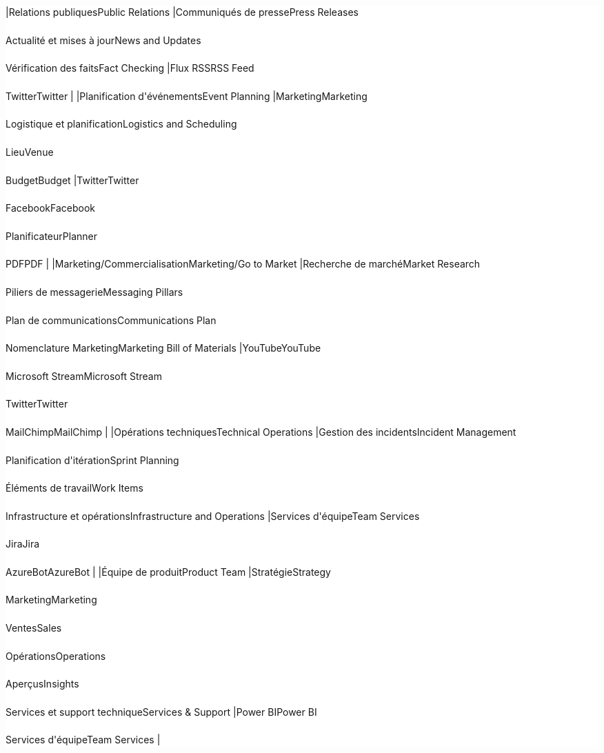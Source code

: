 |<span data-ttu-id="88de3-132">Relations publiques</span><span class="sxs-lookup"><span data-stu-id="88de3-132">Public Relations</span></span>     |<span data-ttu-id="88de3-133">Communiqués de presse</span><span class="sxs-lookup"><span data-stu-id="88de3-133">Press Releases</span></span><br></br><span data-ttu-id="88de3-134">Actualité et mises à jour</span><span class="sxs-lookup"><span data-stu-id="88de3-134">News and Updates</span></span><br></br><span data-ttu-id="88de3-135">Vérification des faits</span><span class="sxs-lookup"><span data-stu-id="88de3-135">Fact Checking</span></span>         |<span data-ttu-id="88de3-136">Flux RSS</span><span class="sxs-lookup"><span data-stu-id="88de3-136">RSS Feed</span></span><br></br><span data-ttu-id="88de3-137">Twitter</span><span class="sxs-lookup"><span data-stu-id="88de3-137">Twitter</span></span>         |
|<span data-ttu-id="88de3-138">Planification d'événements</span><span class="sxs-lookup"><span data-stu-id="88de3-138">Event Planning</span></span>     |<span data-ttu-id="88de3-139">Marketing</span><span class="sxs-lookup"><span data-stu-id="88de3-139">Marketing</span></span><br></br><span data-ttu-id="88de3-140">Logistique et planification</span><span class="sxs-lookup"><span data-stu-id="88de3-140">Logistics and Scheduling</span></span><br></br><span data-ttu-id="88de3-141">Lieu</span><span class="sxs-lookup"><span data-stu-id="88de3-141">Venue</span></span><br></br><span data-ttu-id="88de3-142">Budget</span><span class="sxs-lookup"><span data-stu-id="88de3-142">Budget</span></span>         |<span data-ttu-id="88de3-143">Twitter</span><span class="sxs-lookup"><span data-stu-id="88de3-143">Twitter</span></span><br></br><span data-ttu-id="88de3-144">Facebook</span><span class="sxs-lookup"><span data-stu-id="88de3-144">Facebook</span></span><br></br><span data-ttu-id="88de3-145">Planificateur</span><span class="sxs-lookup"><span data-stu-id="88de3-145">Planner</span></span><br></br><span data-ttu-id="88de3-146">PDF</span><span class="sxs-lookup"><span data-stu-id="88de3-146">PDF</span></span>         |
|<span data-ttu-id="88de3-147">Marketing/Commercialisation</span><span class="sxs-lookup"><span data-stu-id="88de3-147">Marketing/Go to Market</span></span>   |<span data-ttu-id="88de3-148">Recherche de marché</span><span class="sxs-lookup"><span data-stu-id="88de3-148">Market Research</span></span><br></br><span data-ttu-id="88de3-149">Piliers de messagerie</span><span class="sxs-lookup"><span data-stu-id="88de3-149">Messaging Pillars</span></span><br></br><span data-ttu-id="88de3-150">Plan de communications</span><span class="sxs-lookup"><span data-stu-id="88de3-150">Communications Plan</span></span><br></br><span data-ttu-id="88de3-151">Nomenclature Marketing</span><span class="sxs-lookup"><span data-stu-id="88de3-151">Marketing Bill of Materials</span></span>        |<span data-ttu-id="88de3-152">YouTube</span><span class="sxs-lookup"><span data-stu-id="88de3-152">YouTube</span></span><br></br><span data-ttu-id="88de3-153">Microsoft Stream</span><span class="sxs-lookup"><span data-stu-id="88de3-153">Microsoft Stream</span></span><br></br><span data-ttu-id="88de3-154">Twitter</span><span class="sxs-lookup"><span data-stu-id="88de3-154">Twitter</span></span><br></br><span data-ttu-id="88de3-155">MailChimp</span><span class="sxs-lookup"><span data-stu-id="88de3-155">MailChimp</span></span>         |
|<span data-ttu-id="88de3-156">Opérations techniques</span><span class="sxs-lookup"><span data-stu-id="88de3-156">Technical Operations</span></span>    |<span data-ttu-id="88de3-157">Gestion des incidents</span><span class="sxs-lookup"><span data-stu-id="88de3-157">Incident Management</span></span><br></br><span data-ttu-id="88de3-158">Planification d'itération</span><span class="sxs-lookup"><span data-stu-id="88de3-158">Sprint Planning</span></span><br></br><span data-ttu-id="88de3-159">Éléments de travail</span><span class="sxs-lookup"><span data-stu-id="88de3-159">Work Items</span></span><br></br><span data-ttu-id="88de3-160">Infrastructure et opérations</span><span class="sxs-lookup"><span data-stu-id="88de3-160">Infrastructure and Operations</span></span>         |<span data-ttu-id="88de3-161">Services d'équipe</span><span class="sxs-lookup"><span data-stu-id="88de3-161">Team Services</span></span><br></br><span data-ttu-id="88de3-162">Jira</span><span class="sxs-lookup"><span data-stu-id="88de3-162">Jira</span></span><br></br><span data-ttu-id="88de3-163">AzureBot</span><span class="sxs-lookup"><span data-stu-id="88de3-163">AzureBot</span></span>         |
|<span data-ttu-id="88de3-164">Équipe de produit</span><span class="sxs-lookup"><span data-stu-id="88de3-164">Product Team</span></span>      |<span data-ttu-id="88de3-165">Stratégie</span><span class="sxs-lookup"><span data-stu-id="88de3-165">Strategy</span></span><br></br><span data-ttu-id="88de3-166">Marketing</span><span class="sxs-lookup"><span data-stu-id="88de3-166">Marketing</span></span><br></br><span data-ttu-id="88de3-167">Ventes</span><span class="sxs-lookup"><span data-stu-id="88de3-167">Sales</span></span><br></br><span data-ttu-id="88de3-168">Opérations</span><span class="sxs-lookup"><span data-stu-id="88de3-168">Operations</span></span><br></br><span data-ttu-id="88de3-169">Aperçus</span><span class="sxs-lookup"><span data-stu-id="88de3-169">Insights</span></span><br></br><span data-ttu-id="88de3-170">Services et support technique</span><span class="sxs-lookup"><span data-stu-id="88de3-170">Services & Support</span></span>         |<span data-ttu-id="88de3-171">Power BI</span><span class="sxs-lookup"><span data-stu-id="88de3-171">Power BI</span></span><br></br><span data-ttu-id="88de3-172">Services d'équipe</span><span class="sxs-lookup"><span data-stu-id="88de3-172">Team Services</span></span>         |